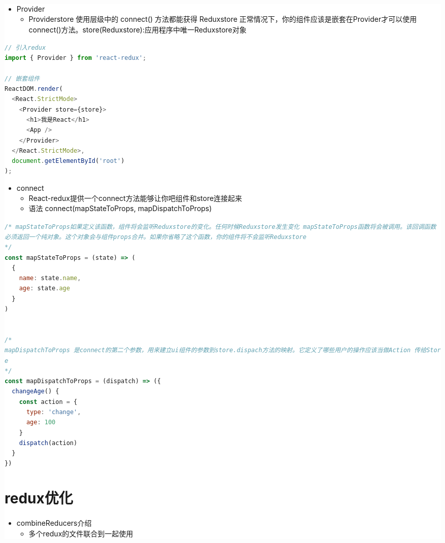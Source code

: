 + Provider
   + Providerstore 使用层级中的 connect() 方法都能获得 Reduxstore 正常情况下，你的组件应该是嵌套在Provider才可以使用connect()方法。store(Reduxstore):应用程序中唯一Reduxstore对象
```js
// 引入redux
import { Provider } from 'react-redux';

// 嵌套组件
ReactDOM.render(
  <React.StrictMode>
    <Provider store={store}>
      <h1>我是React</h1>
      <App />
    </Provider>
  </React.StrictMode>,
  document.getElementById('root')
);
```
+ connect
   +  React-redux提供一个connect方法能够让你吧组件和store连接起来
   +  语法  connect(mapStateToProps, mapDispatchToProps)

```js
/* mapStateToProps如果定义该函数，组件将会监听Reduxstore的变化。任何时候Reduxstore发生变化 mapStateToProps函数将会被调用。该回调函数必须返回一个纯对象。这个对象会与组件props合并。如果你省略了这个函数，你的组件将不会监听Reduxstore
*/
const mapStateToProps = (state) => (
  {
    name: state.name,
    age: state.age
  }
)


/*
mapDispatchToProps 是connect的第二个参数，用来建立ui组件的参数到store.dispach方法的映射。它定义了哪些用户的操作应该当做Action 传给Store
*/
const mapDispatchToProps = (dispatch) => ({
  changeAge() {
    const action = {
      type: 'change',
      age: 100
    }
    dispatch(action)
  }
})
```
# redux优化

+ combineReducers介绍
   + 多个redux的文件联合到一起使用
